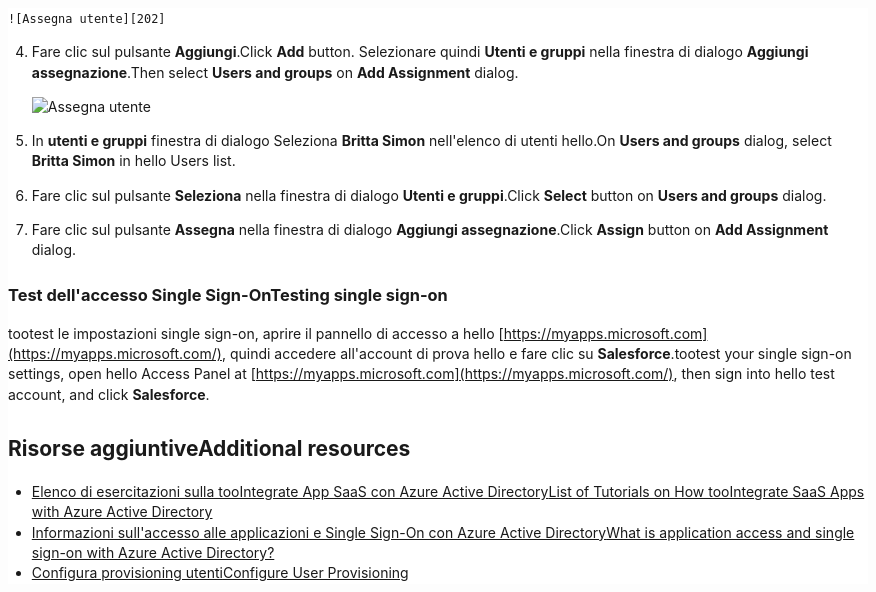     ![Assegna utente][202] 

4. <span data-ttu-id="ea915-250">Fare clic sul pulsante **Aggiungi**.</span><span class="sxs-lookup"><span data-stu-id="ea915-250">Click **Add** button.</span></span> <span data-ttu-id="ea915-251">Selezionare quindi **Utenti e gruppi** nella finestra di dialogo **Aggiungi assegnazione**.</span><span class="sxs-lookup"><span data-stu-id="ea915-251">Then select **Users and groups** on **Add Assignment** dialog.</span></span>

    ![Assegna utente][203]

5. <span data-ttu-id="ea915-253">In **utenti e gruppi** finestra di dialogo Seleziona **Britta Simon** nell'elenco di utenti hello.</span><span class="sxs-lookup"><span data-stu-id="ea915-253">On **Users and groups** dialog, select **Britta Simon** in hello Users list.</span></span>

6. <span data-ttu-id="ea915-254">Fare clic sul pulsante **Seleziona** nella finestra di dialogo **Utenti e gruppi**.</span><span class="sxs-lookup"><span data-stu-id="ea915-254">Click **Select** button on **Users and groups** dialog.</span></span>

7. <span data-ttu-id="ea915-255">Fare clic sul pulsante **Assegna** nella finestra di dialogo **Aggiungi assegnazione**.</span><span class="sxs-lookup"><span data-stu-id="ea915-255">Click **Assign** button on **Add Assignment** dialog.</span></span>
    
### <a name="testing-single-sign-on"></a><span data-ttu-id="ea915-256">Test dell'accesso Single Sign-On</span><span class="sxs-lookup"><span data-stu-id="ea915-256">Testing single sign-on</span></span>

<span data-ttu-id="ea915-257">tootest le impostazioni single sign-on, aprire il pannello di accesso a hello [https://myapps.microsoft.com](https://myapps.microsoft.com/), quindi accedere all'account di prova hello e fare clic su **Salesforce**.</span><span class="sxs-lookup"><span data-stu-id="ea915-257">tootest your single sign-on settings, open hello Access Panel at [https://myapps.microsoft.com](https://myapps.microsoft.com/), then sign into hello test account, and click **Salesforce**.</span></span>

## <a name="additional-resources"></a><span data-ttu-id="ea915-258">Risorse aggiuntive</span><span class="sxs-lookup"><span data-stu-id="ea915-258">Additional resources</span></span>

* [<span data-ttu-id="ea915-259">Elenco di esercitazioni sulla tooIntegrate App SaaS con Azure Active Directory</span><span class="sxs-lookup"><span data-stu-id="ea915-259">List of Tutorials on How tooIntegrate SaaS Apps with Azure Active Directory</span></span>](active-directory-saas-tutorial-list.md)
* [<span data-ttu-id="ea915-260">Informazioni sull'accesso alle applicazioni e Single Sign-On con Azure Active Directory</span><span class="sxs-lookup"><span data-stu-id="ea915-260">What is application access and single sign-on with Azure Active Directory?</span></span>](active-directory-appssoaccess-whatis.md)
* [<span data-ttu-id="ea915-261">Configura provisioning utenti</span><span class="sxs-lookup"><span data-stu-id="ea915-261">Configure User Provisioning</span></span>](active-directory-saas-salesforce-provisioning-tutorial.md)




[1]: ./media/active-directory-saas-salesforce-tutorial/tutorial_general_01.png
[2]: ./media/active-directory-saas-salesforce-tutorial/tutorial_general_02.png
[3]: ./media/active-directory-saas-salesforce-tutorial/tutorial_general_03.png
[4]: ./media/active-directory-saas-salesforce-tutorial/tutorial_general_04.png
[100]: ./media/active-directory-saas-salesforce-tutorial/tutorial_general_100.png
[200]: ./media/active-directory-saas-salesforce-tutorial/tutorial_general_200.png
[201]: ./media/active-directory-saas-salesforce-tutorial/tutorial_general_201.png
[202]: ./media/active-directory-saas-salesforce-tutorial/tutorial_general_202.png
[203]: ./media/active-directory-saas-salesforce-tutorial/tutorial_general_203.png